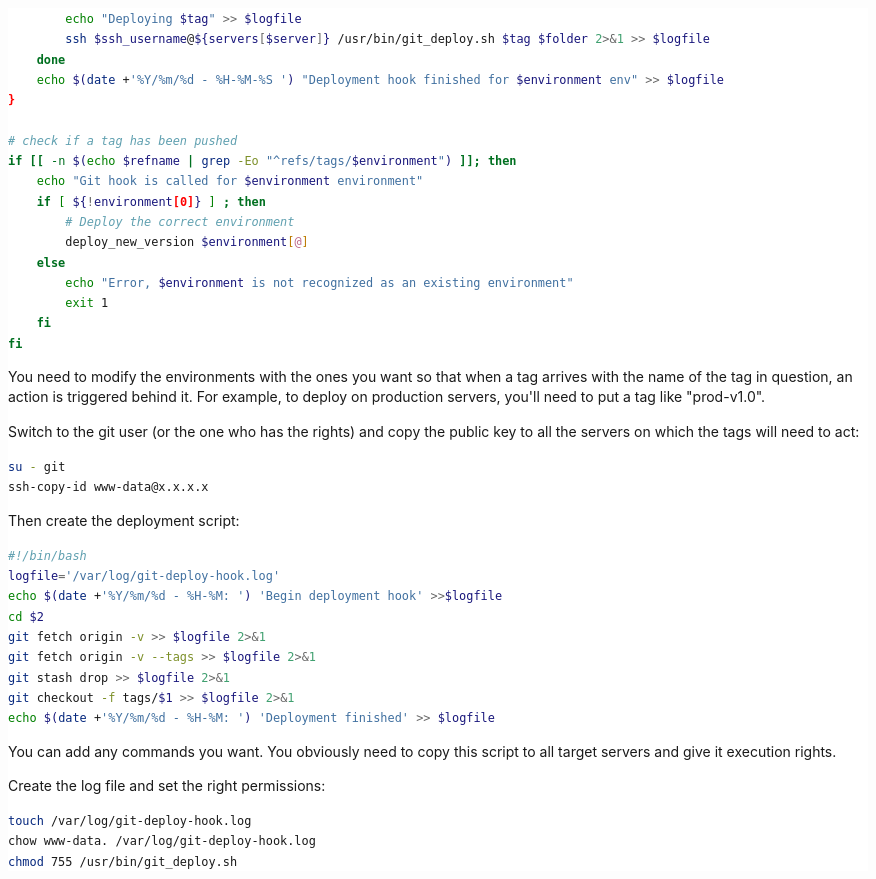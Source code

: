 ```bash {linenos=table,hl_lines=[3,4,5,6,9,12]}
        echo "Deploying $tag" >> $logfile
        ssh $ssh_username@${servers[$server]} /usr/bin/git_deploy.sh $tag $folder 2>&1 >> $logfile
    done
    echo $(date +'%Y/%m/%d - %H-%M-%S ') "Deployment hook finished for $environment env" >> $logfile
}

# check if a tag has been pushed
if [[ -n $(echo $refname | grep -Eo "^refs/tags/$environment") ]]; then
    echo "Git hook is called for $environment environment"
    if [ ${!environment[0]} ] ; then
        # Deploy the correct environment
        deploy_new_version $environment[@]
    else
        echo "Error, $environment is not recognized as an existing environment"
        exit 1
    fi
fi
```

You need to modify the environments with the ones you want so that when a tag arrives with the name of the tag in question, an action is triggered behind it. For example, to deploy on production servers, you'll need to put a tag like "prod-v1.0".

Switch to the git user (or the one who has the rights) and copy the public key to all the servers on which the tags will need to act:

```bash
su - git
ssh-copy-id www-data@x.x.x.x
```

Then create the deployment script:

```bash
#!/bin/bash
logfile='/var/log/git-deploy-hook.log'
echo $(date +'%Y/%m/%d - %H-%M: ') 'Begin deployment hook' >>$logfile
cd $2
git fetch origin -v >> $logfile 2>&1
git fetch origin -v --tags >> $logfile 2>&1
git stash drop >> $logfile 2>&1
git checkout -f tags/$1 >> $logfile 2>&1
echo $(date +'%Y/%m/%d - %H-%M: ') 'Deployment finished' >> $logfile
```

You can add any commands you want. You obviously need to copy this script to all target servers and give it execution rights.

Create the log file and set the right permissions:

```bash
touch /var/log/git-deploy-hook.log
chow www-data. /var/log/git-deploy-hook.log
chmod 755 /usr/bin/git_deploy.sh
```
